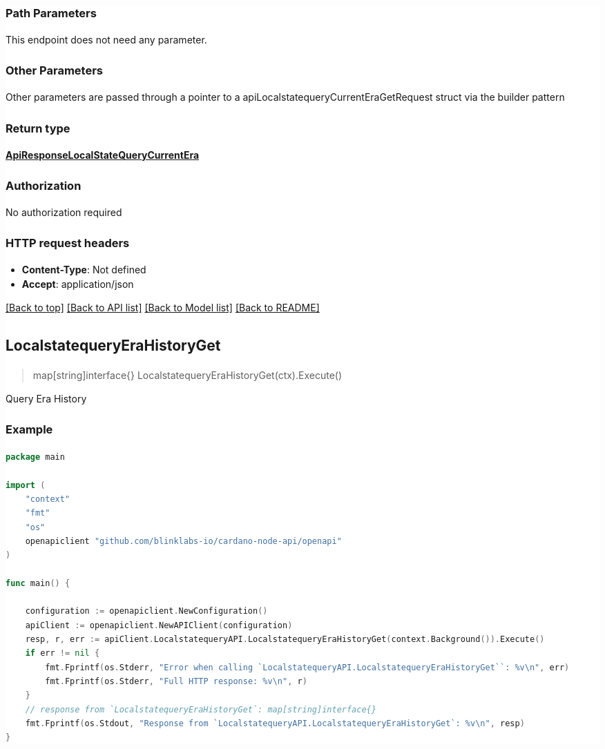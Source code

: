 ### Path Parameters

This endpoint does not need any parameter.

### Other Parameters

Other parameters are passed through a pointer to a apiLocalstatequeryCurrentEraGetRequest struct via the builder pattern


### Return type

[**ApiResponseLocalStateQueryCurrentEra**](ApiResponseLocalStateQueryCurrentEra.md)

### Authorization

No authorization required

### HTTP request headers

- **Content-Type**: Not defined
- **Accept**: application/json

[[Back to top]](#) [[Back to API list]](../README.md#documentation-for-api-endpoints)
[[Back to Model list]](../README.md#documentation-for-models)
[[Back to README]](../README.md)


## LocalstatequeryEraHistoryGet

> map[string]interface{} LocalstatequeryEraHistoryGet(ctx).Execute()

Query Era History

### Example

```go
package main

import (
	"context"
	"fmt"
	"os"
	openapiclient "github.com/blinklabs-io/cardano-node-api/openapi"
)

func main() {

	configuration := openapiclient.NewConfiguration()
	apiClient := openapiclient.NewAPIClient(configuration)
	resp, r, err := apiClient.LocalstatequeryAPI.LocalstatequeryEraHistoryGet(context.Background()).Execute()
	if err != nil {
		fmt.Fprintf(os.Stderr, "Error when calling `LocalstatequeryAPI.LocalstatequeryEraHistoryGet``: %v\n", err)
		fmt.Fprintf(os.Stderr, "Full HTTP response: %v\n", r)
	}
	// response from `LocalstatequeryEraHistoryGet`: map[string]interface{}
	fmt.Fprintf(os.Stdout, "Response from `LocalstatequeryAPI.LocalstatequeryEraHistoryGet`: %v\n", resp)
}
```
